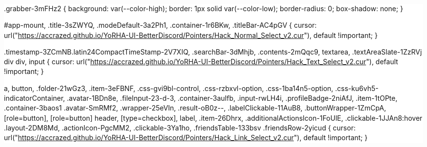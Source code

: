 .grabber-3mFHz2 {
  background: var(--color-high);
  border: 1px solid var(--color-low);
  border-radius: 0;
  box-shadow: none;
}

#app-mount,
.title-3sZWYQ,
.modeDefault-3a2Ph1,
.container-1r6BKw,
.titleBar-AC4pGV {
  cursor: url("https://accrazed.github.io/YoRHA-UI-BetterDiscord/Pointers/Hack_Normal_Select_v2.cur"), default !important;
}

.timestamp-3ZCmNB.latin24CompactTimeStamp-2V7XIQ,
.searchBar-3dMhjb,
.contents-2mQqc9,
textarea,
.textAreaSlate-1ZzRVj div div,
input {
  cursor: url("https://accrazed.github.io/YoRHA-UI-BetterDiscord/Pointers/Hack_Text_Select_v2.cur"), default !important;
}

a,
button,
.folder-21wGz3,
.item-3eFBNF,
.css-gvi9bl-control,
.css-rzbxvl-option,
.css-1ba14n5-option,
.css-ku6vh5-indicatorContainer,
.avatar-1BDn8e,
.fileInput-23-d-3,
.container-3auIfb,
.input-rwLH4i,
.profileBadge-2niAfJ,
.item-1tOPte,
.container-3baos1 .avatar-SmRMf2,
.wrapper-25eVIn,
.result-oB0z--,
.labelClickable-11AuB8,
.buttonWrapper-1ZmCpA,
[role=button],
[role=button] header,
[type=checkbox],
label,
.item-26Dhrx,
.additionalActionsIcon-1FoUlE,
.clickable-1JJAn8:hover .layout-2DM8Md,
.actionIcon-PgcMM2,
.clickable-3Ya1ho,
.friendsTable-133bsv .friendsRow-2yicud {
  cursor: url("https://accrazed.github.io/YoRHA-UI-BetterDiscord/Pointers/Hack_Link_Select_v2.cur"), default !important;
}
